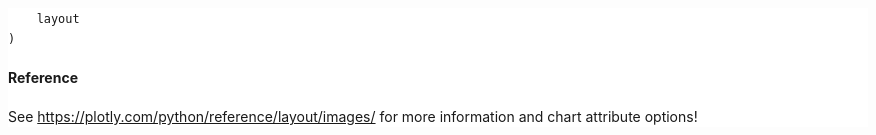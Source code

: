 ```julia
    layout
)

```

#### Reference

See https://plotly.com/python/reference/layout/images/ for more information and chart attribute options!
